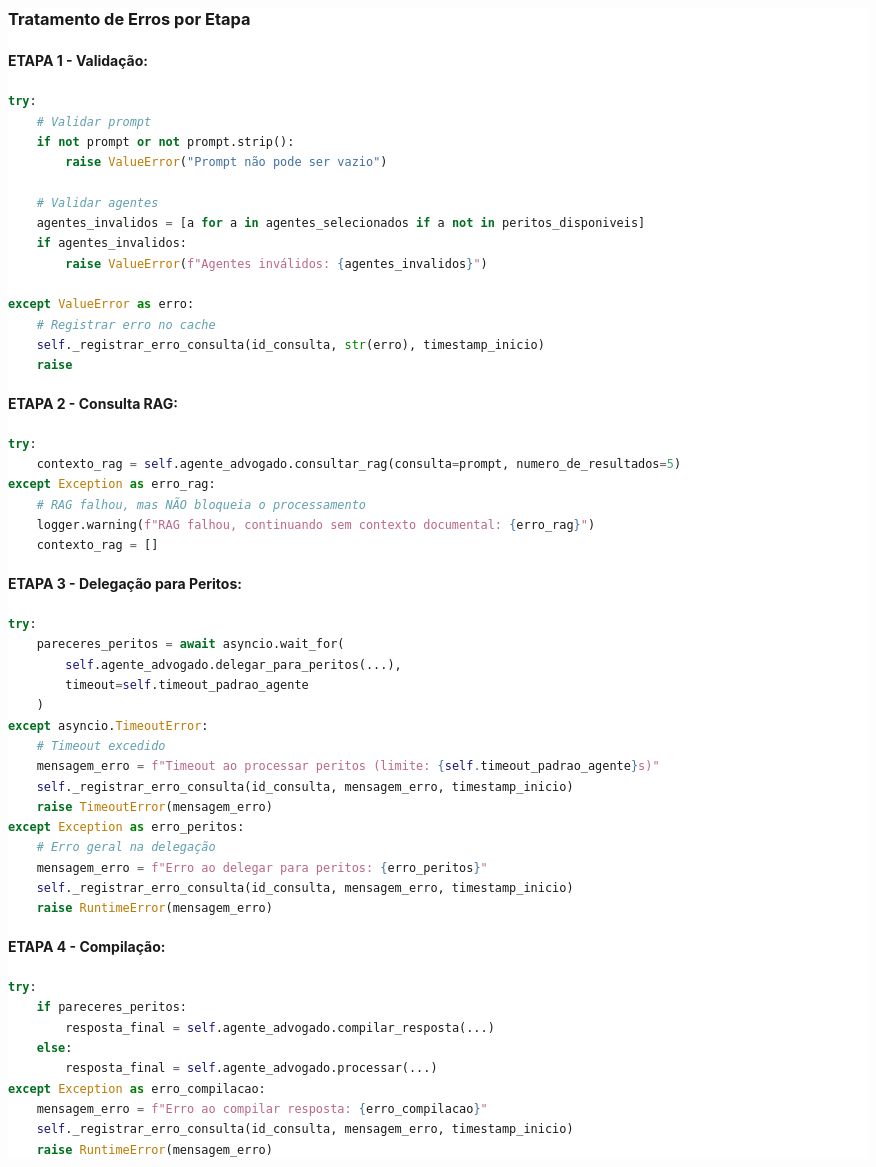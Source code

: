 ### Tratamento de Erros por Etapa

#### ETAPA 1 - Validação:
```python
try:
    # Validar prompt
    if not prompt or not prompt.strip():
        raise ValueError("Prompt não pode ser vazio")
    
    # Validar agentes
    agentes_invalidos = [a for a in agentes_selecionados if a not in peritos_disponiveis]
    if agentes_invalidos:
        raise ValueError(f"Agentes inválidos: {agentes_invalidos}")
        
except ValueError as erro:
    # Registrar erro no cache
    self._registrar_erro_consulta(id_consulta, str(erro), timestamp_inicio)
    raise
```

#### ETAPA 2 - Consulta RAG:
```python
try:
    contexto_rag = self.agente_advogado.consultar_rag(consulta=prompt, numero_de_resultados=5)
except Exception as erro_rag:
    # RAG falhou, mas NÃO bloqueia o processamento
    logger.warning(f"RAG falhou, continuando sem contexto documental: {erro_rag}")
    contexto_rag = []
```

#### ETAPA 3 - Delegação para Peritos:
```python
try:
    pareceres_peritos = await asyncio.wait_for(
        self.agente_advogado.delegar_para_peritos(...),
        timeout=self.timeout_padrao_agente
    )
except asyncio.TimeoutError:
    # Timeout excedido
    mensagem_erro = f"Timeout ao processar peritos (limite: {self.timeout_padrao_agente}s)"
    self._registrar_erro_consulta(id_consulta, mensagem_erro, timestamp_inicio)
    raise TimeoutError(mensagem_erro)
except Exception as erro_peritos:
    # Erro geral na delegação
    mensagem_erro = f"Erro ao delegar para peritos: {erro_peritos}"
    self._registrar_erro_consulta(id_consulta, mensagem_erro, timestamp_inicio)
    raise RuntimeError(mensagem_erro)
```

#### ETAPA 4 - Compilação:
```python
try:
    if pareceres_peritos:
        resposta_final = self.agente_advogado.compilar_resposta(...)
    else:
        resposta_final = self.agente_advogado.processar(...)
except Exception as erro_compilacao:
    mensagem_erro = f"Erro ao compilar resposta: {erro_compilacao}"
    self._registrar_erro_consulta(id_consulta, mensagem_erro, timestamp_inicio)
    raise RuntimeError(mensagem_erro)
```
